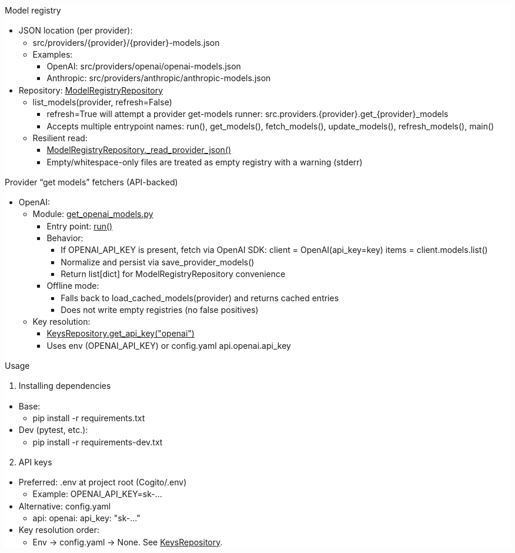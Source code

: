 Model registry
- JSON location (per provider):
  - src/providers/{provider}/{provider}-models.json
  - Examples:
    - OpenAI: src/providers/openai/openai-models.json
    - Anthropic: src/providers/anthropic/anthropic-models.json
- Repository: [ModelRegistryRepository](Cogito/src/providers/base/repositories/model_registry.py:64)
  - list_models(provider, refresh=False)
    - refresh=True will attempt a provider get-models runner:
      src.providers.{provider}.get_{provider}_models
    - Accepts multiple entrypoint names: run(), get_models(), fetch_models(), update_models(), refresh_models(), main()
  - Resilient read:
    - [ModelRegistryRepository._read_provider_json()](Cogito/src/providers/base/repositories/model_registry.py:253)
    - Empty/whitespace-only files are treated as empty registry with a warning (stderr)

Provider “get models” fetchers (API-backed)
- OpenAI:
  - Module: [get_openai_models.py](Cogito/src/providers/openai/get_openai_models.py)
    - Entry point: [run()](Cogito/src/providers/openai/get_openai_models.py:49)
    - Behavior:
      - If OPENAI_API_KEY is present, fetch via OpenAI SDK:
        client = OpenAI(api_key=key)
        items = client.models.list()
      - Normalize and persist via save_provider_models()
      - Return list[dict] for ModelRegistryRepository convenience
    - Offline mode:
      - Falls back to load_cached_models(provider) and returns cached entries
      - Does not write empty registries (no false positives)
  - Key resolution:
    - [KeysRepository.get_api_key("openai")](Cogito/src/providers/base/repositories/keys.py:62)
    - Uses env (OPENAI_API_KEY) or config.yaml api.openai.api_key

Usage

1) Installing dependencies
- Base:
  - pip install -r requirements.txt
- Dev (pytest, etc.):
  - pip install -r requirements-dev.txt

2) API keys
- Preferred: .env at project root (Cogito/.env)
  - Example:
    OPENAI_API_KEY=sk-...
- Alternative: config.yaml
  - api:
      openai:
        api_key: "sk-..."
- Key resolution order:
  - Env → config.yaml → None. See [KeysRepository](Cogito/src/providers/base/repositories/keys.py:41).
